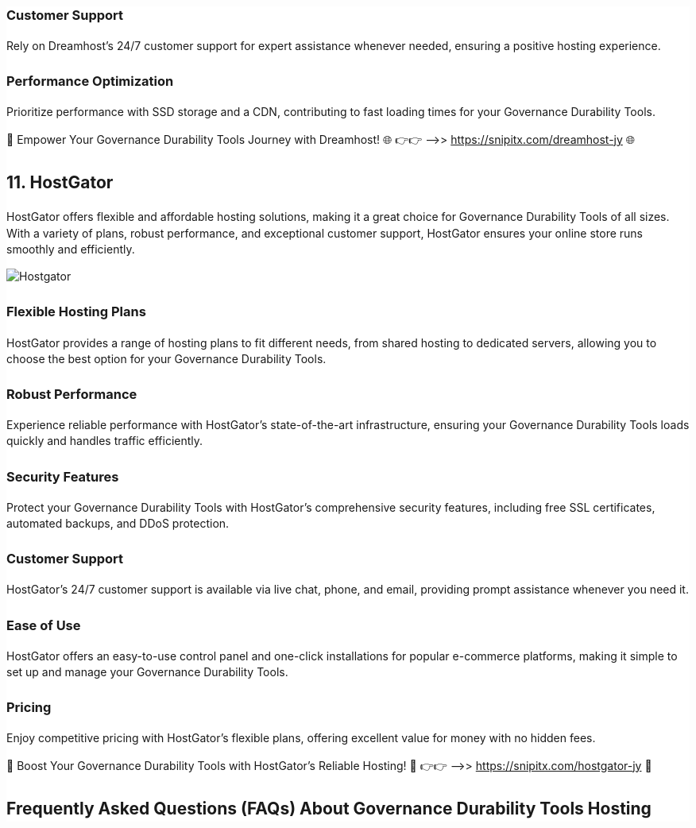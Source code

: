 ### Customer Support
Rely on Dreamhost’s 24/7 customer support for expert assistance whenever needed, ensuring a positive hosting experience.

### Performance Optimization
Prioritize performance with SSD storage and a CDN, contributing to fast loading times for your Governance Durability Tools.

🚀 Empower Your Governance Durability Tools Journey with Dreamhost! 🌐
👉👉 -->> https://snipitx.com/dreamhost-jy 🌐

## 11. HostGator

HostGator offers flexible and affordable hosting solutions, making it a great choice for Governance Durability Tools of all sizes. With a variety of plans, robust performance, and exceptional customer support, HostGator ensures your online store runs smoothly and efficiently.

![Hostgator](https://i.imgur.com/SNC0dSu.jpeg "Hostgator Hosting")

### Flexible Hosting Plans
HostGator provides a range of hosting plans to fit different needs, from shared hosting to dedicated servers, allowing you to choose the best option for your Governance Durability Tools.

### Robust Performance
Experience reliable performance with HostGator’s state-of-the-art infrastructure, ensuring your Governance Durability Tools loads quickly and handles traffic efficiently.

### Security Features
Protect your Governance Durability Tools with HostGator’s comprehensive security features, including free SSL certificates, automated backups, and DDoS protection.

### Customer Support
HostGator’s 24/7 customer support is available via live chat, phone, and email, providing prompt assistance whenever you need it.

### Ease of Use
HostGator offers an easy-to-use control panel and one-click installations for popular e-commerce platforms, making it simple to set up and manage your Governance Durability Tools.

### Pricing
Enjoy competitive pricing with HostGator’s flexible plans, offering excellent value for money with no hidden fees.

🌟 Boost Your Governance Durability Tools with HostGator’s Reliable Hosting! 🚀
👉👉 -->> https://snipitx.com/hostgator-jy 🚀

## Frequently Asked Questions (FAQs) About Governance Durability Tools Hosting
